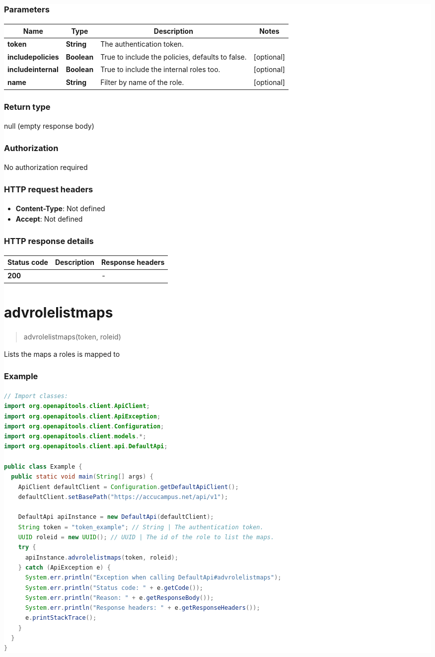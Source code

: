 ### Parameters

Name | Type | Description  | Notes
------------- | ------------- | ------------- | -------------
 **token** | **String**| The authentication token. |
 **includepolicies** | **Boolean**| True to include the policies, defaults to false. | [optional]
 **includeinternal** | **Boolean**| True to include the internal roles too. | [optional]
 **name** | **String**| Filter by name of the role. | [optional]

### Return type

null (empty response body)

### Authorization

No authorization required

### HTTP request headers

 - **Content-Type**: Not defined
 - **Accept**: Not defined

### HTTP response details
| Status code | Description | Response headers |
|-------------|-------------|------------------|
**200** |  |  -  |

<a name="advrolelistmaps"></a>
# **advrolelistmaps**
> advrolelistmaps(token, roleid)

Lists the maps a roles is mapped to

### Example
```java
// Import classes:
import org.openapitools.client.ApiClient;
import org.openapitools.client.ApiException;
import org.openapitools.client.Configuration;
import org.openapitools.client.models.*;
import org.openapitools.client.api.DefaultApi;

public class Example {
  public static void main(String[] args) {
    ApiClient defaultClient = Configuration.getDefaultApiClient();
    defaultClient.setBasePath("https://accucampus.net/api/v1");

    DefaultApi apiInstance = new DefaultApi(defaultClient);
    String token = "token_example"; // String | The authentication token.
    UUID roleid = new UUID(); // UUID | The id of the role to list the maps.
    try {
      apiInstance.advrolelistmaps(token, roleid);
    } catch (ApiException e) {
      System.err.println("Exception when calling DefaultApi#advrolelistmaps");
      System.err.println("Status code: " + e.getCode());
      System.err.println("Reason: " + e.getResponseBody());
      System.err.println("Response headers: " + e.getResponseHeaders());
      e.printStackTrace();
    }
  }
}
```
